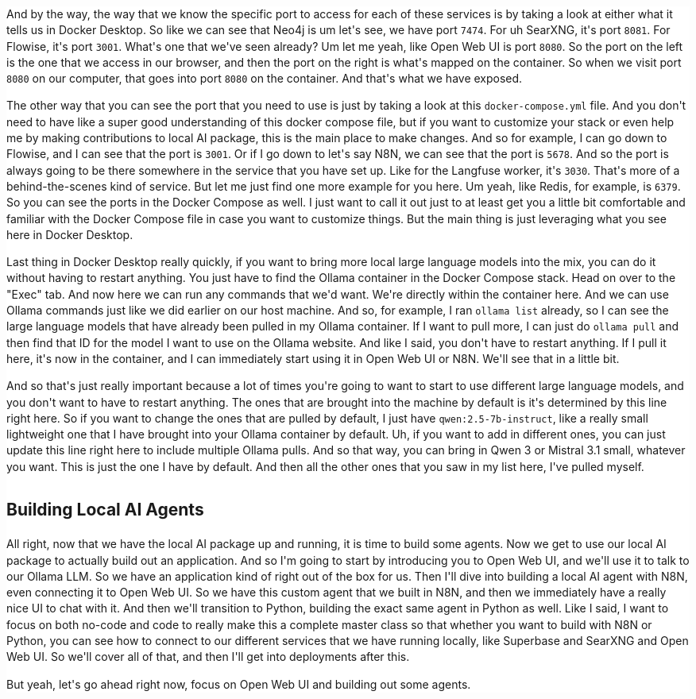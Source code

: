 And by the way, the way that we know the specific port to access for each of these services is by taking a look at either what it tells us in Docker Desktop. So like we can see that Neo4j is um let's see, we have port `7474`. For uh SearXNG, it's port `8081`. For Flowise, it's port `3001`. What's one that we've seen already? Um let me yeah, like Open Web UI is port `8080`. So the port on the left is the one that we access in our browser, and then the port on the right is what's mapped on the container. So when we visit port `8080` on our computer, that goes into port `8080` on the container. And that's what we have exposed.

The other way that you can see the port that you need to use is just by taking a look at this `docker-compose.yml` file. And you don't need to have like a super good understanding of this docker compose file, but if you want to customize your stack or even help me by making contributions to local AI package, this is the main place to make changes. And so for example, I can go down to Flowise, and I can see that the port is `3001`. Or if I go down to let's say N8N, we can see that the port is `5678`. And so the port is always going to be there somewhere in the service that you have set up. Like for the Langfuse worker, it's `3030`. That's more of a behind-the-scenes kind of service. But let me just find one more example for you here. Um yeah, like Redis, for example, is `6379`. So you can see the ports in the Docker Compose as well. I just want to call it out just to at least get you a little bit comfortable and familiar with the Docker Compose file in case you want to customize things. But the main thing is just leveraging what you see here in Docker Desktop.

Last thing in Docker Desktop really quickly, if you want to bring more local large language models into the mix, you can do it without having to restart anything. You just have to find the Ollama container in the Docker Compose stack. Head on over to the "Exec" tab. And now here we can run any commands that we'd want. We're directly within the container here. And we can use Ollama commands just like we did earlier on our host machine. And so, for example, I ran `ollama list` already, so I can see the large language models that have already been pulled in my Ollama container. If I want to pull more, I can just do `ollama pull` and then find that ID for the model I want to use on the Ollama website. And like I said, you don't have to restart anything. If I pull it here, it's now in the container, and I can immediately start using it in Open Web UI or N8N. We'll see that in a little bit.

And so that's just really important because a lot of times you're going to want to start to use different large language models, and you don't want to have to restart anything. The ones that are brought into the machine by default is it's determined by this line right here. So if you want to change the ones that are pulled by default, I just have `qwen:2.5-7b-instruct`, like a really small lightweight one that I have brought into your Ollama container by default. Uh, if you want to add in different ones, you can just update this line right here to include multiple Ollama pulls. And so that way, you can bring in Qwen 3 or Mistral 3.1 small, whatever you want. This is just the one I have by default. And then all the other ones that you saw in my list here, I've pulled myself.

## Building Local AI Agents

All right, now that we have the local AI package up and running, it is time to build some agents. Now we get to use our local AI package to actually build out an application. And so I'm going to start by introducing you to Open Web UI, and we'll use it to talk to our Ollama LLM. So we have an application kind of right out of the box for us. Then I'll dive into building a local AI agent with N8N, even connecting it to Open Web UI. So we have this custom agent that we built in N8N, and then we immediately have a really nice UI to chat with it. And then we'll transition to Python, building the exact same agent in Python as well. Like I said, I want to focus on both no-code and code to really make this a complete master class so that whether you want to build with N8N or Python, you can see how to connect to our different services that we have running locally, like Superbase and SearXNG and Open Web UI. So we'll cover all of that, and then I'll get into deployments after this.

But yeah, let's go ahead right now, focus on Open Web UI and building out some agents.
